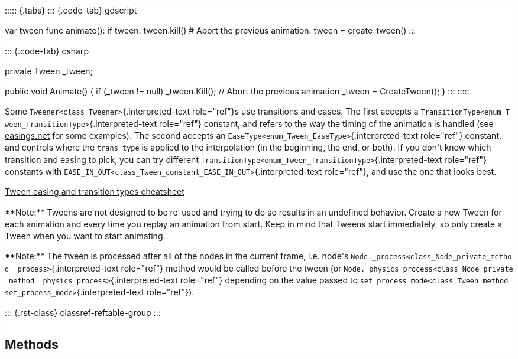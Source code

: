 ::::: {.tabs}
::: {.code-tab}
gdscript

var tween func animate(): if tween: tween.kill() \# Abort the previous
animation. tween = create_tween()
:::

::: {.code-tab}
csharp

private Tween \_tween;

public void Animate() { if (\_tween != null) \_tween.Kill(); // Abort
the previous animation \_tween = CreateTween(); }
:::
:::::

Some `Tweener<class_Tweener>`{.interpreted-text role="ref"}s use
transitions and eases. The first accepts a
`TransitionType<enum_Tween_TransitionType>`{.interpreted-text
role="ref"} constant, and refers to the way the timing of the animation
is handled (see [easings.net](https://easings.net/) for some examples).
The second accepts an `EaseType<enum_Tween_EaseType>`{.interpreted-text
role="ref"} constant, and controls where the `trans_type` is applied to
the interpolation (in the beginning, the end, or both). If you don\'t
know which transition and easing to pick, you can try different
`TransitionType<enum_Tween_TransitionType>`{.interpreted-text
role="ref"} constants with
`EASE_IN_OUT<class_Tween_constant_EASE_IN_OUT>`{.interpreted-text
role="ref"}, and use the one that looks best.

[Tween easing and transition types
cheatsheet](https://raw.githubusercontent.com/godotengine/godot-docs/master/img/tween_cheatsheet.webp)

\*\*Note:\*\* Tweens are not designed to be re-used and trying to do so
results in an undefined behavior. Create a new Tween for each animation
and every time you replay an animation from start. Keep in mind that
Tweens start immediately, so only create a Tween when you want to start
animating.

\*\*Note:\*\* The tween is processed after all of the nodes in the
current frame, i.e. node\'s
`Node._process<class_Node_private_method__process>`{.interpreted-text
role="ref"} method would be called before the tween (or
`Node._physics_process<class_Node_private_method__physics_process>`{.interpreted-text
role="ref"} depending on the value passed to
`set_process_mode<class_Tween_method_set_process_mode>`{.interpreted-text
role="ref"}).

::: {.rst-class}
classref-reftable-group
:::

## Methods
